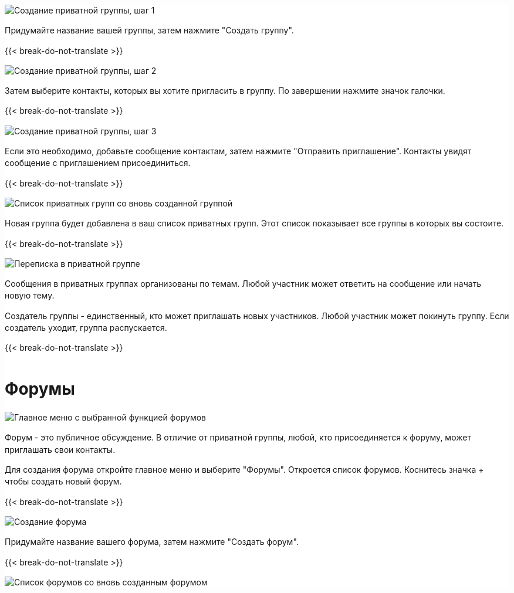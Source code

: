 ![Создание приватной группы, шаг 1](/img/create-private-group-1-cropped.png)

Придумайте название вашей группы, затем нажмите "Создать группу".

{{< break-do-not-translate >}}

![Создание приватной группы, шаг 2](/img/create-private-group-2-cropped.png)

Затем выберите контакты, которых вы хотите пригласить в группу. По завершении нажмите значок галочки.

{{< break-do-not-translate >}}

![Создание приватной группы, шаг 3](/img/create-private-group-3-cropped.png)

Если это необходимо, добавьте сообщение контактам, затем нажмите "Отправить приглашение". Контакты увидят сообщение с приглашением присоединиться.

{{< break-do-not-translate >}}

![Список приватных групп со вновь созданной группой](/img/create-private-group-4-cropped.png)

Новая группа будет добавлена в ваш список приватных групп. Этот список показывает все группы в которых вы состоите.

{{< break-do-not-translate >}}

![Переписка в приватной группе](/img/private-group-2.png)

Сообщения в приватных группах организованы по темам. Любой участник может ответить на сообщение или начать новую тему.

Создатель группы - единственный, кто может приглашать новых участников. Любой участник может покинуть группу. Если создатель уходит, группа распускается.

{{< break-do-not-translate >}}

# Форумы

![Главное меню с выбранной функцией форумов](/img/nav-drawer-private-groups.png)

Форум - это публичное обсуждение. В отличие от приватной группы, любой, кто присоединяется к форуму, может приглашать свои контакты.

Для создания форума откройте главное меню и выберите "Форумы". Откроется список форумов. Коснитесь значка + чтобы создать новый форум.

{{< break-do-not-translate >}}

![Создание форума](/img/create-forum-1-cropped.png)

Придумайте название вашего форума, затем нажмите "Создать форум".

{{< break-do-not-translate >}}

![Список форумов со вновь созданным форумом](/img/create-forum-2-cropped.png)
